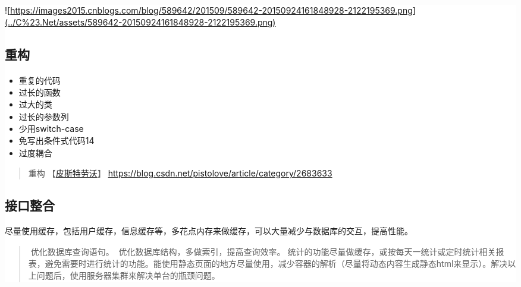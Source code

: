 ![https://images2015.cnblogs.com/blog/589642/201509/589642-20150924161848928-2122195369.png](../C%23.Net/assets/589642-20150924161848928-2122195369.png)



## 重构

- 重复的代码
- 过长的函数
- 过大的类
- 过长的参数列
- 少用switch-case
- 免写出条件式代码14
- 过度耦合 

> 重构                【[皮斯特劳沃](https://me.csdn.net/pistolove)】 
> https://blog.csdn.net/pistolove/article/category/2683633

## 接口整合

尽量使用缓存，包括用户缓存，信息缓存等，多花点内存来做缓存，可以大量减少与数据库的交互，提高性能。

> ​	优化数据库查询语句。
> ​    优化数据库结构，多做索引，提高查询效率。
> ​    统计的功能尽量做缓存，或按每天一统计或定时统计相关报表，避免需要时进行统计的功能。
> ​    能使用静态页面的地方尽量使用，减少容器的解析（尽量将动态内容生成静态html来显示）。
> ​    解决以上问题后，使用服务器集群来解决单台的瓶颈问题。

